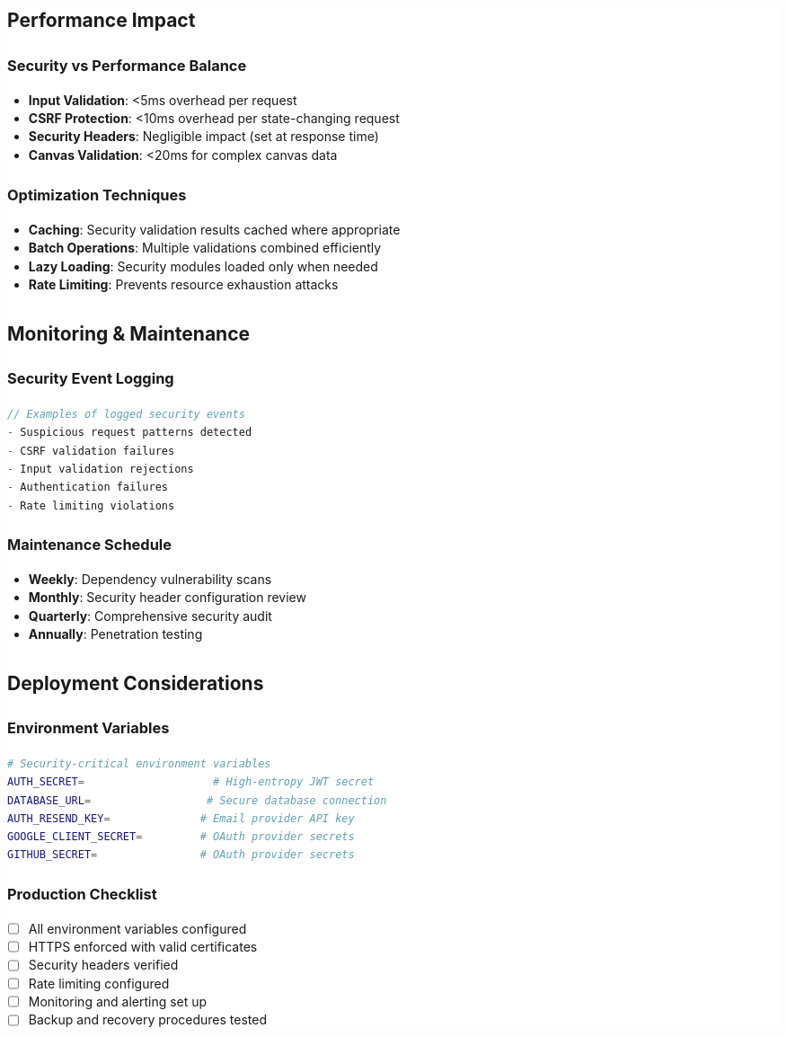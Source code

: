 ## Performance Impact

### Security vs Performance Balance
- **Input Validation**: <5ms overhead per request
- **CSRF Protection**: <10ms overhead per state-changing request
- **Security Headers**: Negligible impact (set at response time)
- **Canvas Validation**: <20ms for complex canvas data

### Optimization Techniques
- **Caching**: Security validation results cached where appropriate
- **Batch Operations**: Multiple validations combined efficiently
- **Lazy Loading**: Security modules loaded only when needed
- **Rate Limiting**: Prevents resource exhaustion attacks

## Monitoring & Maintenance

### Security Event Logging
```typescript
// Examples of logged security events
- Suspicious request patterns detected
- CSRF validation failures
- Input validation rejections
- Authentication failures
- Rate limiting violations
```

### Maintenance Schedule
- **Weekly**: Dependency vulnerability scans
- **Monthly**: Security header configuration review
- **Quarterly**: Comprehensive security audit
- **Annually**: Penetration testing

## Deployment Considerations

### Environment Variables
```bash
# Security-critical environment variables
AUTH_SECRET=                    # High-entropy JWT secret
DATABASE_URL=                  # Secure database connection
AUTH_RESEND_KEY=              # Email provider API key
GOOGLE_CLIENT_SECRET=         # OAuth provider secrets
GITHUB_SECRET=                # OAuth provider secrets
```

### Production Checklist
- [ ] All environment variables configured
- [ ] HTTPS enforced with valid certificates
- [ ] Security headers verified
- [ ] Rate limiting configured
- [ ] Monitoring and alerting set up
- [ ] Backup and recovery procedures tested
